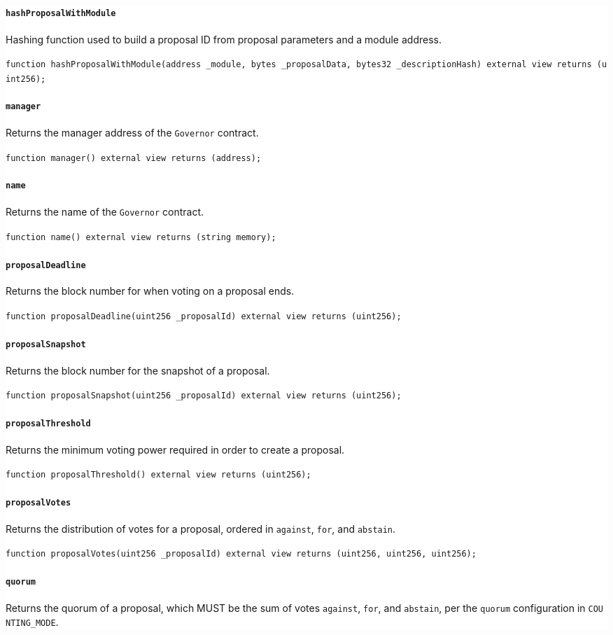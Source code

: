 #### `hashProposalWithModule`

Hashing function used to build a proposal ID from proposal parameters and a module address.

```solidity
function hashProposalWithModule(address _module, bytes _proposalData, bytes32 _descriptionHash) external view returns (uint256);
```

#### `manager`

Returns the manager address of the `Governor` contract.

```solidity
function manager() external view returns (address);
```

#### `name`

Returns the name of the `Governor` contract.

```solidity
function name() external view returns (string memory);
```

#### `proposalDeadline`

Returns the block number for when voting on a proposal ends.

```solidity
function proposalDeadline(uint256 _proposalId) external view returns (uint256);
```

#### `proposalSnapshot`

Returns the block number for the snapshot of a proposal.

```solidity
function proposalSnapshot(uint256 _proposalId) external view returns (uint256);
```

#### `proposalThreshold`

Returns the minimum voting power required in order to create a proposal.

```solidity
function proposalThreshold() external view returns (uint256);
```

#### `proposalVotes`

Returns the distribution of votes for a proposal, ordered in `against`, `for`, and `abstain`.

```solidity
function proposalVotes(uint256 _proposalId) external view returns (uint256, uint256, uint256);
```

#### `quorum`

Returns the quorum of a proposal, which MUST be the sum of votes `against`, `for`, and `abstain`,
per the `quorum` configuration in `COUNTING_MODE`.
